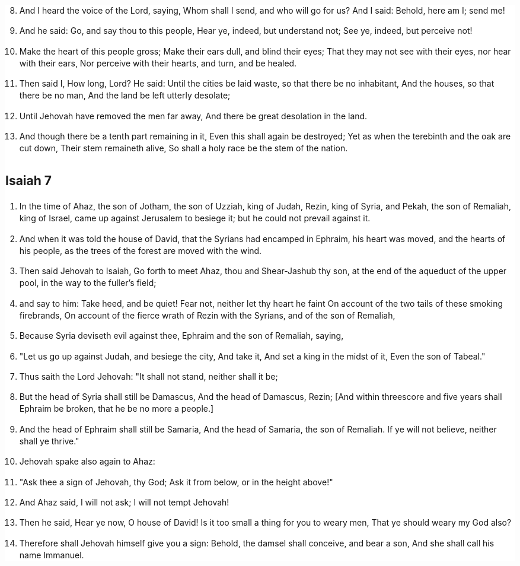 8. And I heard the voice of the Lord, saying, Whom shall I send, and who will go for us? And I said: Behold, here am I; send me!

9. And he said: Go, and say thou to this people, Hear ye, indeed, but understand not; See ye, indeed, but perceive not!

10. Make the heart of this people gross; Make their ears dull, and blind their eyes; That they may not see with their eyes, nor hear with their ears, Nor perceive with their hearts, and turn, and be healed.

11. Then said I, How long, Lord? He said: Until the cities be laid waste, so that there be no inhabitant, And the houses, so that there be no man, And the land be left utterly desolate;

12. Until Jehovah have removed the men far away, And there be great desolation in the land.

13. And though there be a tenth part remaining in it, Even this shall again be destroyed; Yet as when the terebinth and the oak are cut down, Their stem remaineth alive, So shall a holy race be the stem of the nation.

## Isaiah 7

1. In the time of Ahaz, the son of Jotham, the son of Uzziah, king of Judah, Rezin, king of Syria, and Pekah, the son of Remaliah, king of Israel, came up against Jerusalem to besiege it; but he could not prevail against it.

2. And when it was told the house of David, that the Syrians had encamped in Ephraim, his heart was moved, and the hearts of his people, as the trees of the forest are moved with the wind.

3. Then said Jehovah to Isaiah, Go forth to meet Ahaz, thou and Shear-Jashub thy son, at the end of the aqueduct of the upper pool, in the way to the fuller’s field;

4. and say to him: Take heed, and be quiet! Fear not, neither let thy heart he faint On account of the two tails of these smoking firebrands, On account of the fierce wrath of Rezin with the Syrians, and of the son of Remaliah,

5. Because Syria deviseth evil against thee, Ephraim and the son of Remaliah, saying,

6. "Let us go up against Judah, and besiege the city, And take it, And set a king in the midst of it, Even the son of Tabeal."

7. Thus saith the Lord Jehovah: "It shall not stand, neither shall it be;

8. But the head of Syria shall still be Damascus, And the head of Damascus, Rezin; [And within threescore and five years shall Ephraim be broken, that he be no more a people.]

9. And the head of Ephraim shall still be Samaria, And the head of Samaria, the son of Remaliah. If ye will not believe, neither shall ye thrive."

10. Jehovah spake also again to Ahaz:

11. "Ask thee a sign of Jehovah, thy God; Ask it from below, or in the height above!"

12. And Ahaz said, I will not ask; I will not tempt Jehovah!

13. Then he said, Hear ye now, O house of David! Is it too small a thing for you to weary men, That ye should weary my God also?

14. Therefore shall Jehovah himself give you a sign: Behold, the damsel shall conceive, and bear a son, And she shall call his name Immanuel.
